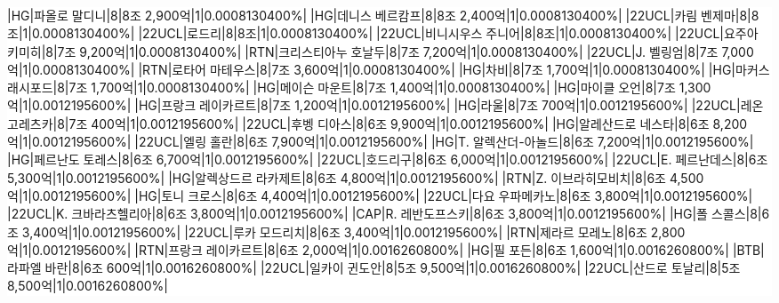 |HG|파올로 말디니|8|8조 2,900억|1|0.0008130400%|
|HG|데니스 베르캄프|8|8조 2,400억|1|0.0008130400%|
|22UCL|카림 벤제마|8|8조|1|0.0008130400%|
|22UCL|로드리|8|8조|1|0.0008130400%|
|22UCL|비니시우스 주니어|8|8조|1|0.0008130400%|
|22UCL|요주아 키미히|8|7조 9,200억|1|0.0008130400%|
|RTN|크리스티아누 호날두|8|7조 7,200억|1|0.0008130400%|
|22UCL|J. 벨링엄|8|7조 7,000억|1|0.0008130400%|
|RTN|로타어 마테우스|8|7조 3,600억|1|0.0008130400%|
|HG|차비|8|7조 1,700억|1|0.0008130400%|
|HG|마커스 래시포드|8|7조 1,700억|1|0.0008130400%|
|HG|메이슨 마운트|8|7조 1,400억|1|0.0008130400%|
|HG|마이클 오언|8|7조 1,300억|1|0.0012195600%|
|HG|프랑크 레이카르트|8|7조 1,200억|1|0.0012195600%|
|HG|라울|8|7조 700억|1|0.0012195600%|
|22UCL|레온 고레츠카|8|7조 400억|1|0.0012195600%|
|22UCL|후벵 디아스|8|6조 9,900억|1|0.0012195600%|
|HG|알레산드로 네스타|8|6조 8,200억|1|0.0012195600%|
|22UCL|엘링 홀란|8|6조 7,900억|1|0.0012195600%|
|HG|T. 알렉산더-아놀드|8|6조 7,200억|1|0.0012195600%|
|HG|페르난도 토레스|8|6조 6,700억|1|0.0012195600%|
|22UCL|호드리구|8|6조 6,000억|1|0.0012195600%|
|22UCL|E. 페르난데스|8|6조 5,300억|1|0.0012195600%|
|HG|알렉상드르 라카제트|8|6조 4,800억|1|0.0012195600%|
|RTN|Z. 이브라히모비치|8|6조 4,500억|1|0.0012195600%|
|HG|토니 크로스|8|6조 4,400억|1|0.0012195600%|
|22UCL|다요 우파메카노|8|6조 3,800억|1|0.0012195600%|
|22UCL|K. 크바라츠헬리아|8|6조 3,800억|1|0.0012195600%|
|CAP|R. 레반도프스키|8|6조 3,800억|1|0.0012195600%|
|HG|폴 스콜스|8|6조 3,400억|1|0.0012195600%|
|22UCL|루카 모드리치|8|6조 3,400억|1|0.0012195600%|
|RTN|제라르 모레노|8|6조 2,800억|1|0.0012195600%|
|RTN|프랑크 레이카르트|8|6조 2,000억|1|0.0016260800%|
|HG|필 포든|8|6조 1,600억|1|0.0016260800%|
|BTB|라파엘 바란|8|6조 600억|1|0.0016260800%|
|22UCL|일카이 귄도안|8|5조 9,500억|1|0.0016260800%|
|22UCL|산드로 토날리|8|5조 8,500억|1|0.0016260800%|